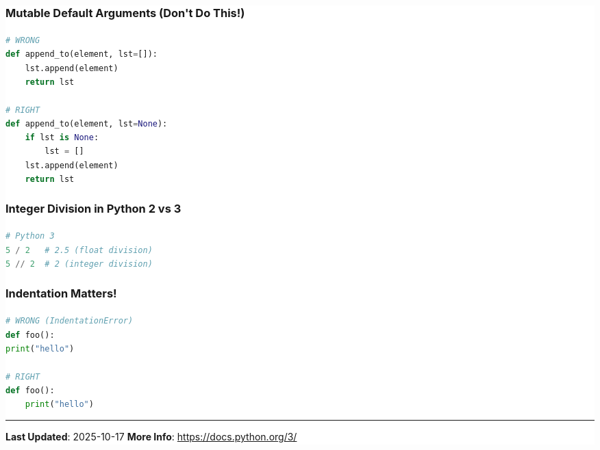 ### Mutable Default Arguments (Don't Do This!)

```python
# WRONG
def append_to(element, lst=[]):
    lst.append(element)
    return lst

# RIGHT
def append_to(element, lst=None):
    if lst is None:
        lst = []
    lst.append(element)
    return lst
```

### Integer Division in Python 2 vs 3

```python
# Python 3
5 / 2   # 2.5 (float division)
5 // 2  # 2 (integer division)
```

### Indentation Matters!

```python
# WRONG (IndentationError)
def foo():
print("hello")

# RIGHT
def foo():
    print("hello")
```

------

**Last Updated**: 2025-10-17
**More Info**: https://docs.python.org/3/

